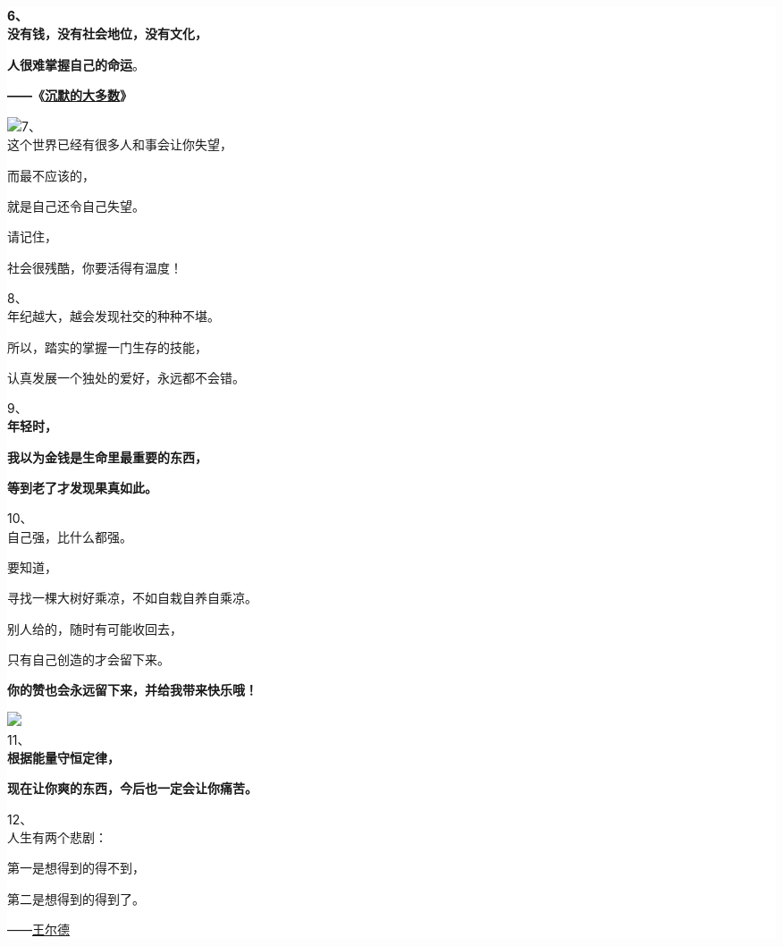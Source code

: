 **6、**  
**没有钱，没有社会地位，没有文化，**

**人很难掌握自己的命运**。

**——《[沉默的大多数](https://www.zhihu.com/search?q=%E6%B2%89%E9%BB%98%E7%9A%84%E5%A4%A7%E5%A4%9A%E6%95%B0&search_source=Entity&hybrid_search_source=Entity&hybrid_search_extra=%7B%22sourceType%22%3A%22answer%22%2C%22sourceId%22%3A2871647138%7D)》**

![](https://picx.zhimg.com/50/v2-f357c0304c3b88df91630c5b5e600514_720w.jpg?source=1def8aca)7、  
这个世界已经有很多人和事会让你失望，

而最不应该的，

就是自己还令自己失望。

请记住，

社会很残酷，你要活得有温度！  
  
8、  
年纪越大，越会发现社交的种种不堪。

所以，踏实的掌握一门生存的技能，

认真发展一个独处的爱好，永远都不会错。  
  
9、  
**年轻时，**

**我以为金钱是生命里最重要的东西，**

**等到老了才发现果真如此。**  
  
10、  
自己强，比什么都强。

要知道，

寻找一棵大树好乘凉，不如自栽自养自乘凉。

别人给的，随时有可能收回去，

只有自己创造的才会留下来。  
  
**你的赞也会永远留下来，并给我带来快乐哦！**

![](https://picx.zhimg.com/50/v2-c629f408678445fbb27f174c333e1662_720w.jpg?source=1def8aca)  
11、  
**根据能量守恒定律，**

**现在让你爽的东西，今后也一定会让你痛苦。**  
  
12、  
人生有两个悲剧：

第一是想得到的得不到，

第二是想得到的得到了。

——[王尔德](https://www.zhihu.com/search?q=%E7%8E%8B%E5%B0%94%E5%BE%B7&search_source=Entity&hybrid_search_source=Entity&hybrid_search_extra=%7B%22sourceType%22%3A%22answer%22%2C%22sourceId%22%3A2856910421%7D)  
  